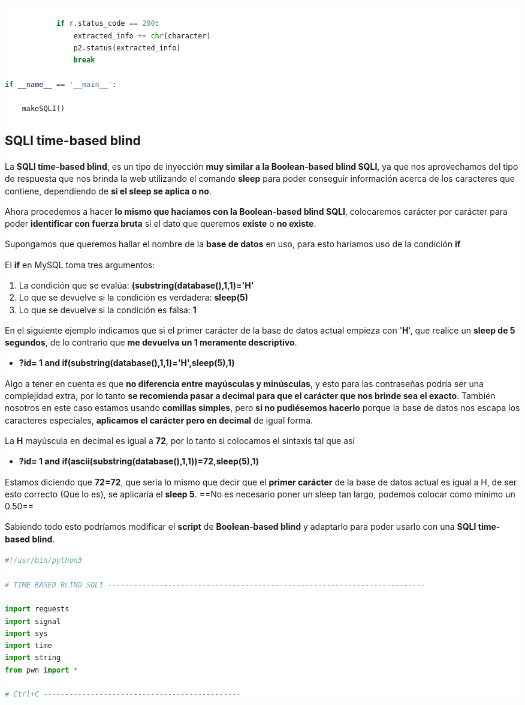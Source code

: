 ```python

            if r.status_code == 200:
                extracted_info += chr(character)
                p2.status(extracted_info)
                break

if __name__ == '__main__':

    makeSQLI()
```
## SQLI time-based blind

La **SQLI time-based blind**, es un tipo de inyección **muy similar a la Boolean-based blind SQLI**, ya que nos aprovechamos del tipo de respuesta que nos brinda la web utilizando el comando **sleep** para poder conseguir información acerca de los caracteres que contiene, dependiendo de **si el sleep se aplica o no**.

Ahora procedemos a hacer **lo mismo que hacíamos con la Boolean-based blind SQLI**, colocaremos carácter por carácter para poder **identificar con fuerza bruta** si el dato que queremos **existe** o **no existe**.

Supongamos que queremos hallar el nombre de la **base de datos** en uso, para esto haríamos uso de la condición **if**

El **if** en MySQL toma tres argumentos: 
1) La condición que se evalúa: **(substring(database(),1,1)='H'**
2) Lo que se devuelve si la condición es verdadera: **sleep(5)**
3) Lo que se devuelve si la condición es falsa: **1**

En el siguiente ejemplo indicamos que si el primer carácter de la base de datos actual empieza con '**H**', que realice un **sleep de 5 segundos**, de lo contrario que **me devuelva un 1 meramente descriptivo**.

- **?id= 1 and if(substring(database(),1,1)='H',sleep(5),1)**

Algo a tener en cuenta es que **no diferencia entre mayúsculas y minúsculas**, y esto para las contraseñas podría ser una complejidad extra, por lo tanto **se recomienda pasar a decimal para que el carácter que nos brinde sea el exacto**.
También nosotros en este caso estamos usando **comillas simples**, pero **si no pudiésemos hacerlo** porque la base de datos nos escapa los caracteres especiales, **aplicamos el carácter pero en decimal** de igual forma.

La **H** mayúscula en decimal es igual a **72**, por lo tanto si colocamos el sintaxis tal que así

- **?id= 1 and if(ascii(substring(database(),1,1))=72,sleep(5),1)**

Estamos diciendo que **72=72**, que sería lo mismo que decir que el **primer carácter** de la base de datos actual es igual a H, de ser esto correcto (Que lo es), se aplicaría el **sleep 5**.
==No es necesario poner un sleep tan largo, podemos colocar como mínimo un 0.50==

Sabiendo todo esto podríamos modificar el **script** de **Boolean-based blind** y adaptarlo para poder usarlo con una **SQLI time-based blind**.

```python
#!/usr/bin/python3

# TIME BASED BLIND SQLI --------------------------------------------------------------------------

import requests
import signal
import sys
import time
import string
from pwn import *

# Ctrl+C ----------------------------------------------

```